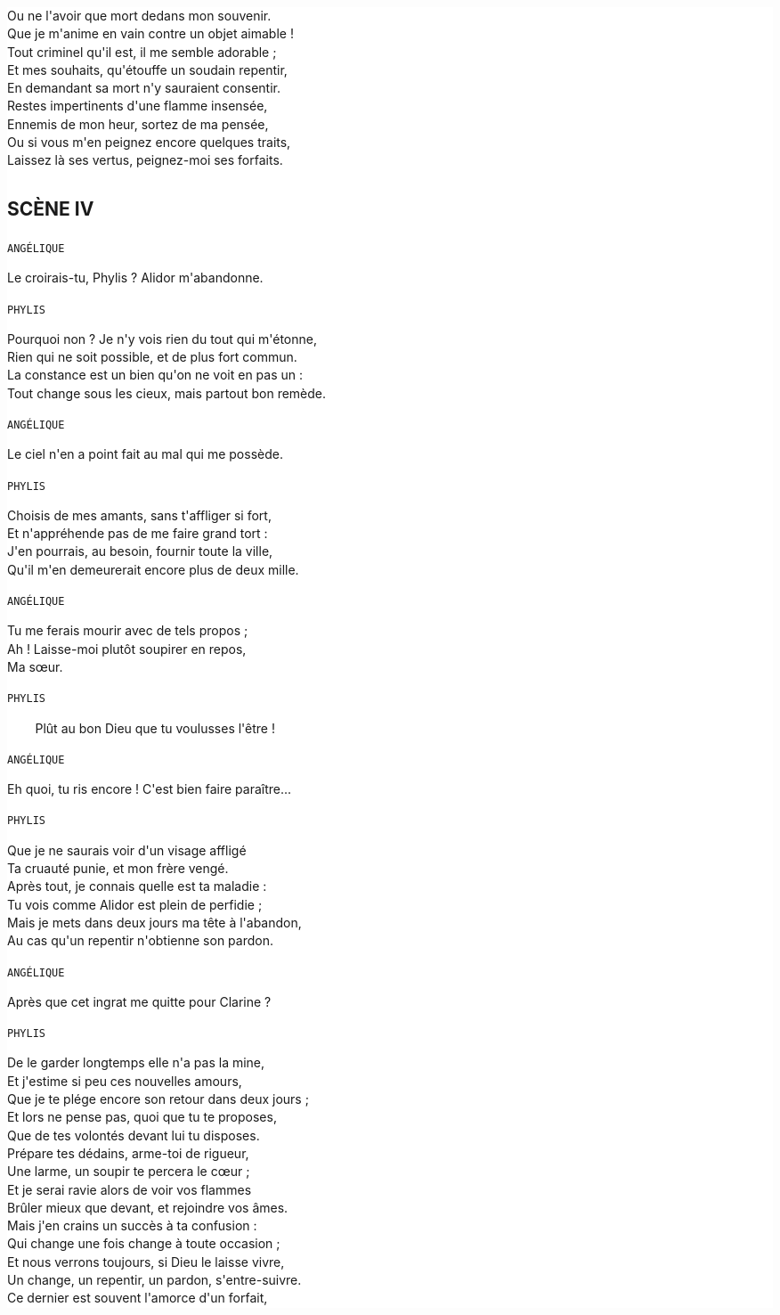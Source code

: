 Ou ne l'avoir que mort dedans mon souvenir.  
Que je m'anime en vain contre un objet aimable !  
Tout criminel qu'il est, il me semble adorable ;  
Et mes souhaits, qu'étouffe un soudain repentir,  
En demandant sa mort n'y sauraient consentir.  
Restes impertinents d'une flamme insensée,  
Ennemis de mon heur, sortez de ma pensée,  
Ou si vous m'en peignez encore quelques traits,  
Laissez là ses vertus, peignez-moi ses forfaits.  


## SCÈNE IV

    ANGÉLIQUE
Le croirais-tu, Phylis ? Alidor m'abandonne.  

    PHYLIS
Pourquoi non ? Je n'y vois rien du tout qui m'étonne,  
Rien qui ne soit possible, et de plus fort commun.  
La constance est un bien qu'on ne voit en pas un :  
Tout change sous les cieux, mais partout bon remède.  

    ANGÉLIQUE
Le ciel n'en a point fait au mal qui me possède.  

    PHYLIS
Choisis de mes amants, sans t'affliger si fort,  
Et n'appréhende pas de me faire grand tort :  
J'en pourrais, au besoin, fournir toute la ville,  
Qu'il m'en demeurerait encore plus de deux mille.  

    ANGÉLIQUE
Tu me ferais mourir avec de tels propos ;  
Ah ! Laisse-moi plutôt soupirer en repos,  
Ma sœur.  

    PHYLIS
        Plût au bon Dieu que tu voulusses l'être !  

    ANGÉLIQUE
Eh quoi, tu ris encore ! C'est bien faire paraître...  

    PHYLIS
Que je ne saurais voir d'un visage affligé  
Ta cruauté punie, et mon frère vengé.  
Après tout, je connais quelle est ta maladie :  
Tu vois comme Alidor est plein de perfidie ;  
Mais je mets dans deux jours ma tête à l'abandon,  
Au cas qu'un repentir n'obtienne son pardon.  

    ANGÉLIQUE
Après que cet ingrat me quitte pour Clarine ?  

    PHYLIS
De le garder longtemps elle n'a pas la mine,  
Et j'estime si peu ces nouvelles amours,  
Que je te plége encore son retour dans deux jours ;  
Et lors ne pense pas, quoi que tu te proposes,  
Que de tes volontés devant lui tu disposes.  
Prépare tes dédains, arme-toi de rigueur,  
Une larme, un soupir te percera le cœur ;  
Et je serai ravie alors de voir vos flammes  
Brûler mieux que devant, et rejoindre vos âmes.  
Mais j'en crains un succès à ta confusion :  
Qui change une fois change à toute occasion ;  
Et nous verrons toujours, si Dieu le laisse vivre,  
Un change, un repentir, un pardon, s'entre-suivre.  
Ce dernier est souvent l'amorce d'un forfait,  
